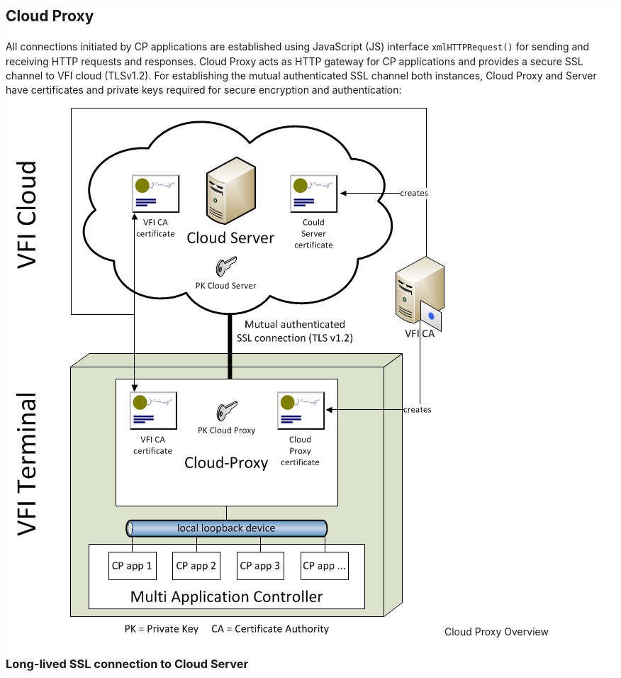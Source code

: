 
## Cloud Proxy

All connections initiated by CP applications are established using JavaScript (JS) interface `xmlHTTPRequest()` for sending and receiving HTTP requests and responses. Cloud Proxy acts as HTTP gateway for CP applications and provides a secure SSL channel to VFI cloud (TLSv1.2). For establishing the mutual authenticated SSL channel both instances, Cloud Proxy and Server have certificates and private keys required for secure encryption and authentication:

![cpr_proxy_overview.png](.//cpr_proxy_overview.png)Cloud Proxy Overview


### **Long-lived SSL connection to Cloud Server**
